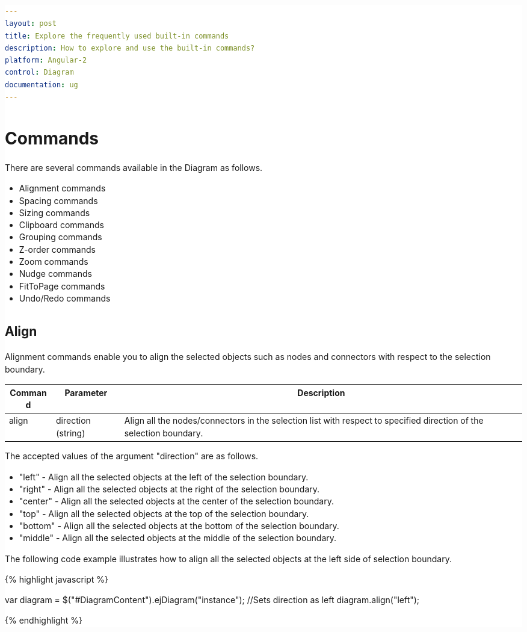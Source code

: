```yaml
---
layout: post
title: Explore the frequently used built-in commands
description: How to explore and use the built-in commands?
platform: Angular-2
control: Diagram
documentation: ug
---
```


# Commands

There are several commands available in the Diagram as follows.

* Alignment commands
* Spacing commands
* Sizing commands
* Clipboard commands
* Grouping commands
* Z-order commands
* Zoom commands
* Nudge commands
* FitToPage commands
* Undo/Redo commands

## Align

Alignment commands enable you to align the selected objects such as nodes and connectors with respect to the selection boundary.

| Command | Parameter | Description |
|---|---|---|
| align | direction (string) | Align all the nodes/connectors in the selection list with respect to specified direction of the selection boundary. |

The accepted values of the argument "direction" are as follows.

* "left" - Align all the selected objects at the left of the selection boundary.
* "right" - Align all the selected objects at the right of the selection boundary.
* "center" - Align all the selected objects at the center of the selection boundary.
* "top" - Align all the selected objects at the top of the selection boundary.
* "bottom" - Align all the selected objects at the bottom of the selection boundary.
* "middle" - Align all the selected objects at the middle of the selection boundary.


The following code example illustrates how to align all the selected objects at the left side of selection boundary.

{% highlight javascript %}

var diagram = $("#DiagramContent").ejDiagram("instance");
//Sets direction as left
diagram.align("left");

{% endhighlight %}
